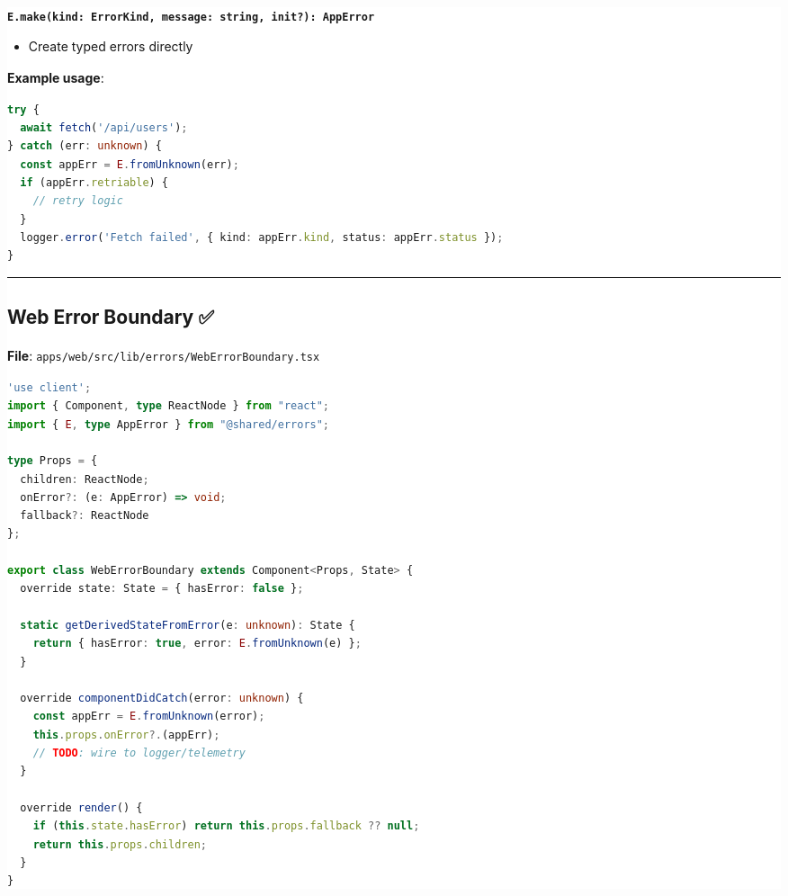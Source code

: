 **`E.make(kind: ErrorKind, message: string, init?): AppError`**
- Create typed errors directly

**Example usage**:
```typescript
try {
  await fetch('/api/users');
} catch (err: unknown) {
  const appErr = E.fromUnknown(err);
  if (appErr.retriable) {
    // retry logic
  }
  logger.error('Fetch failed', { kind: appErr.kind, status: appErr.status });
}
```

---

## Web Error Boundary ✅

**File**: `apps/web/src/lib/errors/WebErrorBoundary.tsx`

```typescript
'use client';
import { Component, type ReactNode } from "react";
import { E, type AppError } from "@shared/errors";

type Props = { 
  children: ReactNode; 
  onError?: (e: AppError) => void; 
  fallback?: ReactNode 
};

export class WebErrorBoundary extends Component<Props, State> {
  override state: State = { hasError: false };
  
  static getDerivedStateFromError(e: unknown): State {
    return { hasError: true, error: E.fromUnknown(e) };
  }
  
  override componentDidCatch(error: unknown) {
    const appErr = E.fromUnknown(error);
    this.props.onError?.(appErr);
    // TODO: wire to logger/telemetry
  }
  
  override render() {
    if (this.state.hasError) return this.props.fallback ?? null;
    return this.props.children;
  }
}
```
